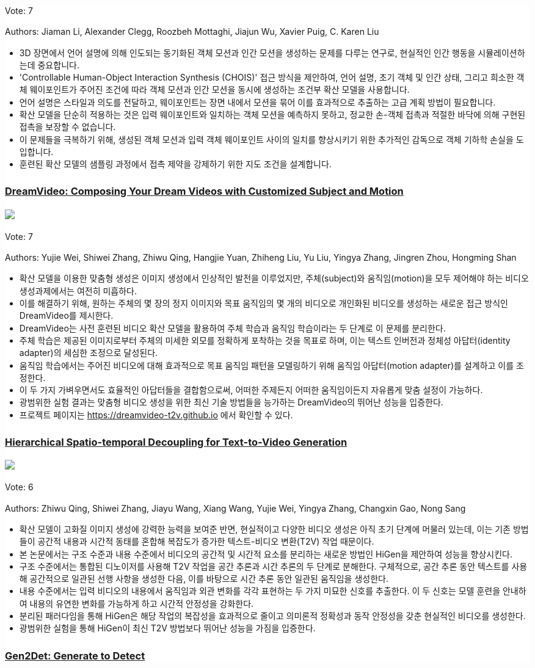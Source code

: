 Vote: 7

Authors: Jiaman Li, Alexander Clegg, Roozbeh Mottaghi, Jiajun Wu, Xavier Puig, C. Karen Liu

- 3D 장면에서 언어 설명에 의해 인도되는 동기화된 객체 모션과 인간 모션을 생성하는 문제를 다루는 연구로, 현실적인 인간 행동을 시뮬레이션하는데 중요합니다.
- 'Controllable Human-Object Interaction Synthesis (CHOIS)' 접근 방식을 제안하여, 언어 설명, 초기 객체 및 인간 상태, 그리고 희소한 객체 웨이포인트가 주어진 조건에 따라 객체 모션과 인간 모션을 동시에 생성하는 조건부 확산 모델을 사용합니다.
- 언어 설명은 스타일과 의도를 전달하고, 웨이포인트는 장면 내에서 모션을 묶어 이를 효과적으로 추출하는 고급 계획 방법이 필요합니다.
- 확산 모델을 단순히 적용하는 것은 입력 웨이포인트와 일치하는 객체 모션을 예측하지 못하고, 정교한 손-객체 접촉과 적절한 바닥에 의해 구현된 접촉을 보장할 수 없습니다.
- 이 문제들을 극복하기 위해, 생성된 객체 모션과 입력 객체 웨이포인트 사이의 일치를 향상시키기 위한 추가적인 감독으로 객체 기하학 손실을 도입합니다.
- 훈련된 확산 모델의 샘플링 과정에서 접촉 제약을 강제하기 위한 지도 조건을 설계합니다.

### [DreamVideo: Composing Your Dream Videos with Customized Subject and Motion](https://arxiv.org/abs/2312.04433)

![](https://cdn-uploads.huggingface.co/production/uploads/60f1abe7544c2adfd699860c/WbvQGxkK73a0DiDW3OT3_.png)

Vote: 7

Authors: Yujie Wei, Shiwei Zhang, Zhiwu Qing, Hangjie Yuan, Zhiheng Liu, Yu Liu, Yingya Zhang, Jingren Zhou, Hongming Shan

- 확산 모델을 이용한 맞춤형 생성은 이미지 생성에서 인상적인 발전을 이루었지만, 주체(subject)와 움직임(motion)을 모두 제어해야 하는 비디오 생성과제에서는 여전히 미흡하다.
- 이를 해결하기 위해, 원하는 주체의 몇 장의 정지 이미지와 목표 움직임의 몇 개의 비디오로 개인화된 비디오를 생성하는 새로운 접근 방식인 DreamVideo를 제시한다.
- DreamVideo는 사전 훈련된 비디오 확산 모델을 활용하여 주체 학습과 움직임 학습이라는 두 단계로 이 문제를 분리한다.
- 주체 학습은 제공된 이미지로부터 주체의 미세한 외모를 정확하게 포착하는 것을 목표로 하며, 이는 텍스트 인버전과 정체성 아답터(identity adapter)의 세심한 조정으로 달성된다.
- 움직임 학습에서는 주어진 비디오에 대해 효과적으로 목표 움직임 패턴을 모델링하기 위해 움직임 아답터(motion adapter)를 설계하고 이를 조정한다.
- 이 두 가지 가벼우면서도 효율적인 아답터들을 결합함으로써, 어떠한 주제든지 어떠한 움직임이든지 자유롭게 맞춤 설정이 가능하다.
- 광범위한 실험 결과는 맞춤형 비디오 생성을 위한 최신 기술 방법들을 능가하는 DreamVideo의 뛰어난 성능을 입증한다.
- 프로젝트 페이지는 https://dreamvideo-t2v.github.io 에서 확인할 수 있다.

### [Hierarchical Spatio-temporal Decoupling for Text-to-Video Generation](https://arxiv.org/abs/2312.04483)

![](https://cdn-uploads.huggingface.co/production/uploads/60f1abe7544c2adfd699860c/I6ezTGSxdAM7T0NgAYz4S.png)

Vote: 6

Authors: Zhiwu Qing, Shiwei Zhang, Jiayu Wang, Xiang Wang, Yujie Wei, Yingya Zhang, Changxin Gao, Nong Sang

- 확산 모델이 고화질 이미지 생성에 강력한 능력을 보여준 반면, 현실적이고 다양한 비디오 생성은 아직 초기 단계에 머물러 있는데, 이는 기존 방법들이 공간적 내용과 시간적 동태를 혼합해 복잡도가 증가한 텍스트-비디오 변환(T2V) 작업 때문이다.
- 본 논문에서는 구조 수준과 내용 수준에서 비디오의 공간적 및 시간적 요소를 분리하는 새로운 방법인 HiGen을 제안하여 성능을 향상시킨다.
- 구조 수준에서는 통합된 디노이저를 사용해 T2V 작업을 공간 추론과 시간 추론의 두 단계로 분해한다. 구체적으로, 공간 추론 동안 텍스트를 사용해 공간적으로 일관된 선행 사항을 생성한 다음, 이를 바탕으로 시간 추론 동안 일관된 움직임을 생성한다.
- 내용 수준에서는 입력 비디오의 내용에서 움직임과 외관 변화를 각각 표현하는 두 가지 미묘한 신호를 추출한다. 이 두 신호는 모델 훈련을 안내하여 내용의 유연한 변화를 가능하게 하고 시간적 안정성을 강화한다.
- 분리된 패러다임을 통해 HiGen은 해당 작업의 복잡성을 효과적으로 줄이고 의미론적 정확성과 동작 안정성을 갖춘 현실적인 비디오를 생성한다.
- 광범위한 실험을 통해 HiGen이 최신 T2V 방법보다 뛰어난 성능을 가짐을 입증한다.

### [Gen2Det: Generate to Detect](https://arxiv.org/abs/2312.04566)
